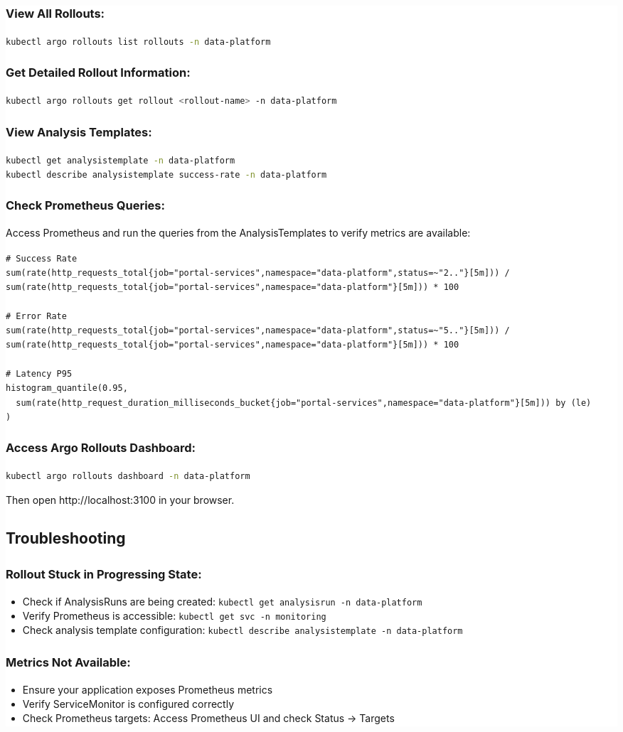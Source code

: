### View All Rollouts:
```bash
kubectl argo rollouts list rollouts -n data-platform
```

### Get Detailed Rollout Information:
```bash
kubectl argo rollouts get rollout <rollout-name> -n data-platform
```

### View Analysis Templates:
```bash
kubectl get analysistemplate -n data-platform
kubectl describe analysistemplate success-rate -n data-platform
```

### Check Prometheus Queries:
Access Prometheus and run the queries from the AnalysisTemplates to verify metrics are available:

```promql
# Success Rate
sum(rate(http_requests_total{job="portal-services",namespace="data-platform",status=~"2.."}[5m])) /
sum(rate(http_requests_total{job="portal-services",namespace="data-platform"}[5m])) * 100

# Error Rate
sum(rate(http_requests_total{job="portal-services",namespace="data-platform",status=~"5.."}[5m])) /
sum(rate(http_requests_total{job="portal-services",namespace="data-platform"}[5m])) * 100

# Latency P95
histogram_quantile(0.95,
  sum(rate(http_request_duration_milliseconds_bucket{job="portal-services",namespace="data-platform"}[5m])) by (le)
)
```

### Access Argo Rollouts Dashboard:
```bash
kubectl argo rollouts dashboard -n data-platform
```
Then open http://localhost:3100 in your browser.

## Troubleshooting

### Rollout Stuck in Progressing State:
- Check if AnalysisRuns are being created: `kubectl get analysisrun -n data-platform`
- Verify Prometheus is accessible: `kubectl get svc -n monitoring`
- Check analysis template configuration: `kubectl describe analysistemplate -n data-platform`

### Metrics Not Available:
- Ensure your application exposes Prometheus metrics
- Verify ServiceMonitor is configured correctly
- Check Prometheus targets: Access Prometheus UI and check Status → Targets
